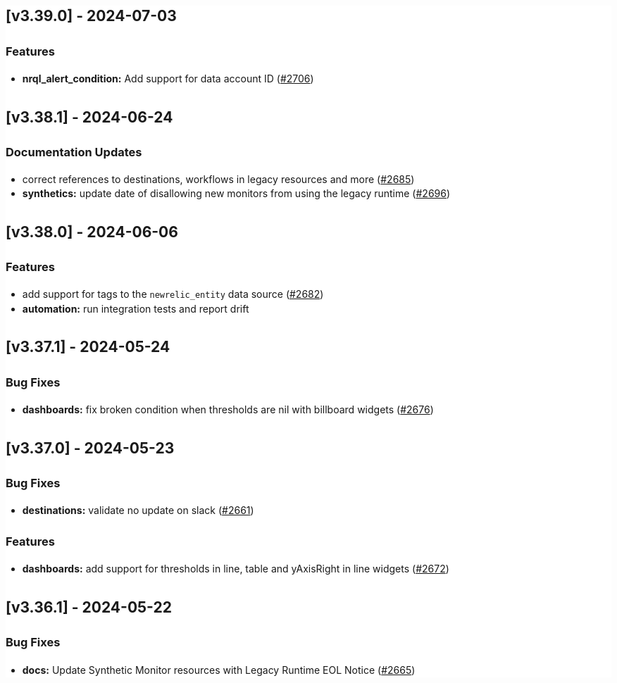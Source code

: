 <a name="v3.39.0"></a>
## [v3.39.0] - 2024-07-03
### Features
- **nrql_alert_condition:** Add support for data account ID ([#2706](https://github.com/newrelic/terraform-provider-newrelic/issues/2706))

<a name="v3.38.1"></a>
## [v3.38.1] - 2024-06-24
### Documentation Updates
- correct references to destinations, workflows in legacy resources and more ([#2685](https://github.com/newrelic/terraform-provider-newrelic/issues/2685))
- **synthetics:** update date of disallowing new monitors from using the legacy runtime ([#2696](https://github.com/newrelic/terraform-provider-newrelic/issues/2696))

<a name="v3.38.0"></a>
## [v3.38.0] - 2024-06-06
### Features
- add support for tags to the `newrelic_entity` data source ([#2682](https://github.com/newrelic/terraform-provider-newrelic/issues/2682))
- **automation:** run integration tests and report drift

<a name="v3.37.1"></a>
## [v3.37.1] - 2024-05-24
### Bug Fixes
- **dashboards:** fix broken condition when thresholds are nil with billboard widgets ([#2676](https://github.com/newrelic/terraform-provider-newrelic/issues/2676))

<a name="v3.37.0"></a>
## [v3.37.0] - 2024-05-23
### Bug Fixes
- **destinations:** validate no update on slack ([#2661](https://github.com/newrelic/terraform-provider-newrelic/issues/2661))

### Features
- **dashboards:** add support for thresholds in line, table and yAxisRight in line widgets ([#2672](https://github.com/newrelic/terraform-provider-newrelic/issues/2672))

<a name="v3.36.1"></a>
## [v3.36.1] - 2024-05-22
### Bug Fixes
- **docs:** Update Synthetic Monitor resources with Legacy Runtime EOL Notice ([#2665](https://github.com/newrelic/terraform-provider-newrelic/issues/2665))
